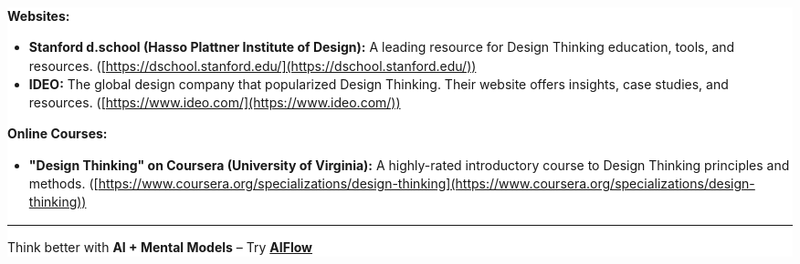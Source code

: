 **Websites:**

*   **Stanford d.school (Hasso Plattner Institute of Design):**  A leading resource for Design Thinking education, tools, and resources. ([https://dschool.stanford.edu/](https://dschool.stanford.edu/))
*   **IDEO:**  The global design company that popularized Design Thinking. Their website offers insights, case studies, and resources. ([https://www.ideo.com/](https://www.ideo.com/))

**Online Courses:**

*   **"Design Thinking" on Coursera (University of Virginia):** A highly-rated introductory course to Design Thinking principles and methods. ([https://www.coursera.org/specializations/design-thinking](https://www.coursera.org/specializations/design-thinking))

---

Think better with **AI + Mental Models** – Try **[AIFlow](/index)**